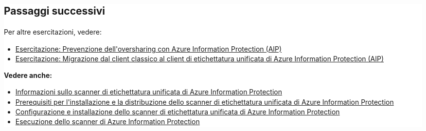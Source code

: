 ## <a name="next-steps"></a>Passaggi successivi

Per altre esercitazioni, vedere:

- [Esercitazione: Prevenzione dell'oversharing con Azure Information Protection (AIP)](tutorial-preventing-oversharing.md)
- [Esercitazione: Migrazione dal client classico al client di etichettatura unificata di Azure Information Protection (AIP)](tutorial-migrating-to-ul.md)

**Vedere anche:**

- [Informazioni sullo scanner di etichettatura unificata di Azure Information Protection](deploy-aip-scanner.md)
- [Prerequisiti per l'installazione e la distribuzione dello scanner di etichettatura unificata di Azure Information Protection](deploy-aip-scanner-prereqs.md)
- [Configurazione e installazione dello scanner di etichettatura unificata di Azure Information Protection](deploy-aip-scanner-configure-install.md)
- [Esecuzione dello scanner di Azure Information Protection](deploy-aip-scanner-manage.md)
